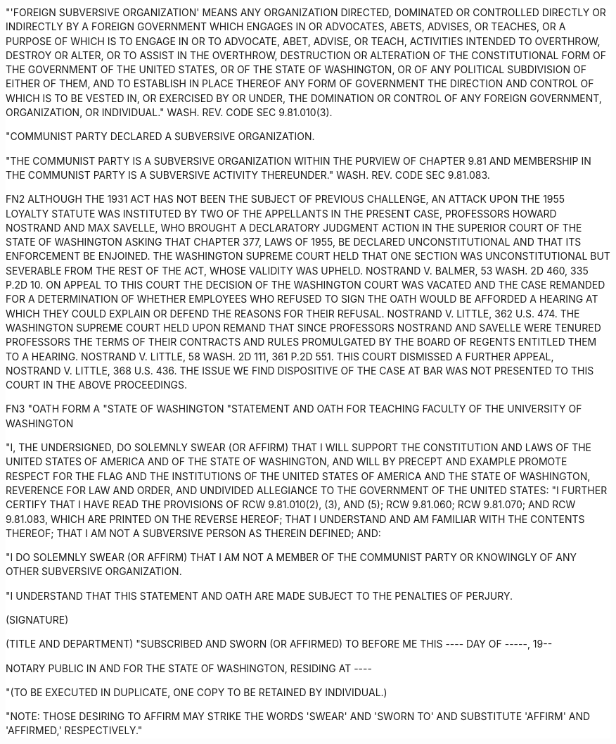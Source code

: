 "'FOREIGN SUBVERSIVE ORGANIZATION' MEANS ANY ORGANIZATION DIRECTED, DOMINATED OR CONTROLLED DIRECTLY OR INDIRECTLY BY A FOREIGN GOVERNMENT WHICH ENGAGES IN OR ADVOCATES, ABETS, ADVISES, OR TEACHES, OR A PURPOSE OF WHICH IS TO ENGAGE IN OR TO ADVOCATE, ABET, ADVISE, OR TEACH, ACTIVITIES INTENDED TO OVERTHROW, DESTROY OR ALTER, OR TO ASSIST IN THE OVERTHROW, DESTRUCTION OR ALTERATION OF THE CONSTITUTIONAL FORM OF THE GOVERNMENT OF THE UNITED STATES, OR OF THE STATE OF WASHINGTON, OR OF ANY POLITICAL SUBDIVISION OF EITHER OF THEM, AND TO ESTABLISH IN PLACE THEREOF ANY FORM OF GOVERNMENT THE DIRECTION AND CONTROL OF WHICH IS TO BE VESTED IN, OR EXERCISED BY OR UNDER, THE DOMINATION OR CONTROL OF ANY FOREIGN GOVERNMENT, ORGANIZATION, OR INDIVIDUAL."  WASH. REV. CODE SEC 9.81.010(3).

"COMMUNIST PARTY DECLARED A SUBVERSIVE ORGANIZATION.

"THE COMMUNIST PARTY IS A SUBVERSIVE ORGANIZATION WITHIN THE PURVIEW OF CHAPTER 9.81 AND MEMBERSHIP IN THE COMMUNIST PARTY IS A SUBVERSIVE ACTIVITY THEREUNDER."  WASH. REV. CODE SEC 9.81.083.

FN2  ALTHOUGH THE 1931 ACT HAS NOT BEEN THE SUBJECT OF PREVIOUS CHALLENGE, AN ATTACK UPON THE 1955 LOYALTY STATUTE WAS INSTITUTED BY TWO OF THE APPELLANTS IN THE PRESENT CASE, PROFESSORS HOWARD NOSTRAND AND MAX SAVELLE, WHO BROUGHT A DECLARATORY JUDGMENT ACTION IN THE SUPERIOR COURT OF THE STATE OF WASHINGTON ASKING THAT CHAPTER 377, LAWS OF 1955, BE DECLARED UNCONSTITUTIONAL AND THAT ITS ENFORCEMENT BE ENJOINED.  THE WASHINGTON SUPREME COURT HELD THAT ONE SECTION WAS UNCONSTITUTIONAL BUT SEVERABLE FROM THE REST OF THE ACT, WHOSE VALIDITY WAS UPHELD.  NOSTRAND V. BALMER, 53 WASH. 2D 460, 335 P.2D 10.  ON APPEAL TO THIS COURT THE DECISION OF THE WASHINGTON COURT WAS VACATED AND THE CASE REMANDED FOR A DETERMINATION OF WHETHER EMPLOYEES WHO REFUSED TO SIGN THE OATH WOULD BE AFFORDED A HEARING AT WHICH THEY COULD EXPLAIN OR DEFEND THE REASONS FOR THEIR REFUSAL.  NOSTRAND V. LITTLE, 362 U.S. 474.  THE WASHINGTON SUPREME COURT HELD UPON REMAND THAT SINCE PROFESSORS NOSTRAND AND SAVELLE WERE TENURED PROFESSORS THE TERMS OF THEIR CONTRACTS AND RULES PROMULGATED BY THE BOARD OF REGENTS ENTITLED THEM TO A HEARING.  NOSTRAND V. LITTLE, 58 WASH. 2D 111, 361 P.2D 551.  THIS COURT DISMISSED A FURTHER APPEAL, NOSTRAND V. LITTLE, 368 U.S. 436.  THE ISSUE WE FIND DISPOSITIVE OF THE CASE AT BAR WAS NOT PRESENTED TO THIS COURT IN THE ABOVE PROCEEDINGS.

FN3                     "OATH FORM A "STATE OF WASHINGTON "STATEMENT AND OATH FOR TEACHING FACULTY OF THE UNIVERSITY OF WASHINGTON

"I, THE UNDERSIGNED, DO SOLEMNLY SWEAR (OR AFFIRM) THAT I WILL SUPPORT THE CONSTITUTION AND LAWS OF THE UNITED STATES OF AMERICA AND OF THE STATE OF WASHINGTON, AND WILL BY PRECEPT AND EXAMPLE PROMOTE RESPECT FOR THE FLAG AND THE INSTITUTIONS OF THE UNITED STATES OF AMERICA AND THE STATE OF WASHINGTON, REVERENCE FOR LAW AND ORDER, AND UNDIVIDED ALLEGIANCE TO THE GOVERNMENT OF THE UNITED STATES:    "I FURTHER CERTIFY THAT I HAVE READ THE PROVISIONS OF RCW 9.81.010(2), (3), AND (5); RCW 9.81.060; RCW 9.81.070; AND RCW 9.81.083, WHICH ARE PRINTED ON THE REVERSE HEREOF; THAT I UNDERSTAND AND AM FAMILIAR WITH THE CONTENTS THEREOF; THAT I AM NOT A SUBVERSIVE PERSON AS THEREIN DEFINED; AND:

"I DO SOLEMNLY SWEAR (OR AFFIRM) THAT I AM NOT A MEMBER OF THE COMMUNIST PARTY OR KNOWINGLY OF ANY OTHER SUBVERSIVE ORGANIZATION.

"I UNDERSTAND THAT THIS STATEMENT AND OATH ARE MADE SUBJECT TO THE PENALTIES OF PERJURY.

(SIGNATURE)

(TITLE AND DEPARTMENT)  "SUBSCRIBED AND SWORN (OR AFFIRMED) TO BEFORE ME THIS ---- DAY OF -----, 19--

NOTARY PUBLIC IN AND FOR THE STATE OF WASHINGTON, RESIDING AT ----

"(TO BE EXECUTED IN DUPLICATE, ONE COPY TO BE RETAINED BY INDIVIDUAL.)

"NOTE:  THOSE DESIRING TO AFFIRM MAY STRIKE THE WORDS 'SWEAR' AND 'SWORN TO' AND SUBSTITUTE 'AFFIRM' AND 'AFFIRMED,' RESPECTIVELY."
